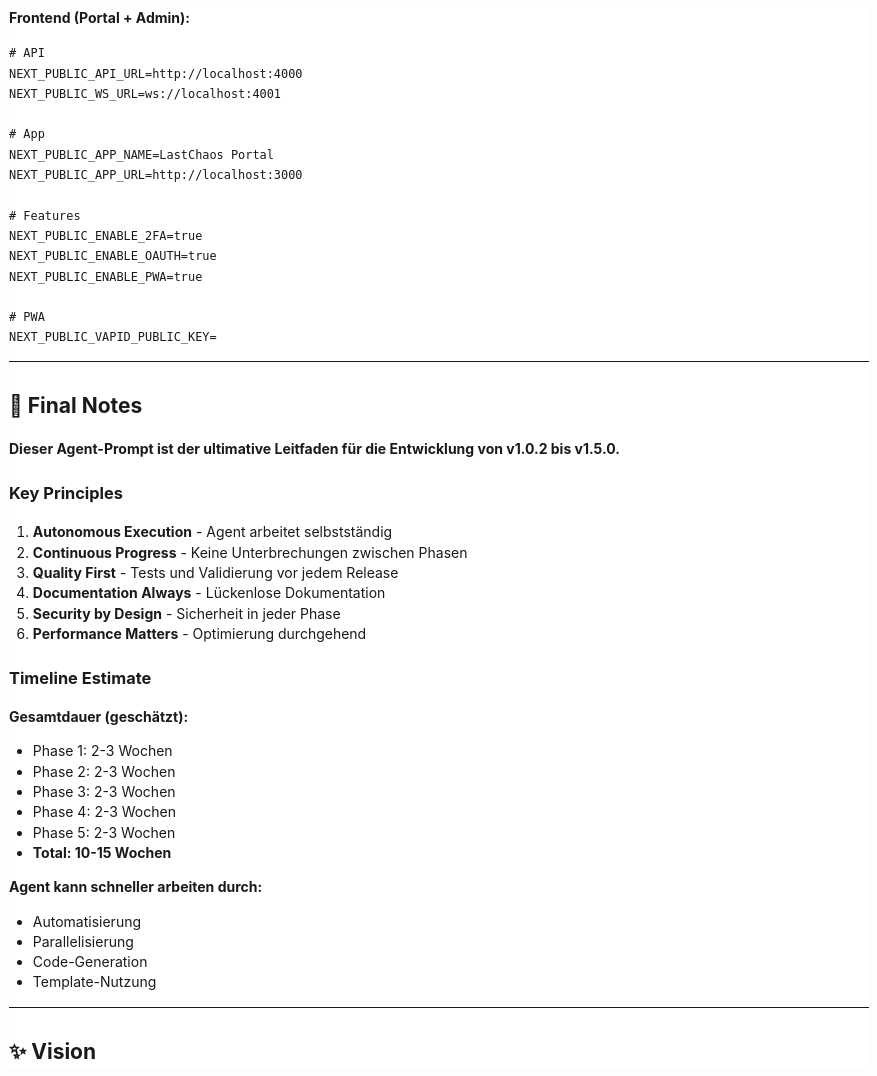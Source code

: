 **Frontend (Portal + Admin):**
```env
# API
NEXT_PUBLIC_API_URL=http://localhost:4000
NEXT_PUBLIC_WS_URL=ws://localhost:4001

# App
NEXT_PUBLIC_APP_NAME=LastChaos Portal
NEXT_PUBLIC_APP_URL=http://localhost:3000

# Features
NEXT_PUBLIC_ENABLE_2FA=true
NEXT_PUBLIC_ENABLE_OAUTH=true
NEXT_PUBLIC_ENABLE_PWA=true

# PWA
NEXT_PUBLIC_VAPID_PUBLIC_KEY=
```

---

## 🎉 Final Notes

**Dieser Agent-Prompt ist der ultimative Leitfaden für die Entwicklung von v1.0.2 bis v1.5.0.**

### Key Principles

1. **Autonomous Execution** - Agent arbeitet selbstständig
2. **Continuous Progress** - Keine Unterbrechungen zwischen Phasen
3. **Quality First** - Tests und Validierung vor jedem Release
4. **Documentation Always** - Lückenlose Dokumentation
5. **Security by Design** - Sicherheit in jeder Phase
6. **Performance Matters** - Optimierung durchgehend

### Timeline Estimate

**Gesamtdauer (geschätzt):**
- Phase 1: 2-3 Wochen
- Phase 2: 2-3 Wochen
- Phase 3: 2-3 Wochen
- Phase 4: 2-3 Wochen
- Phase 5: 2-3 Wochen
- **Total: 10-15 Wochen**

**Agent kann schneller arbeiten durch:**
- Automatisierung
- Parallelisierung
- Code-Generation
- Template-Nutzung

---

## ✨ Vision

